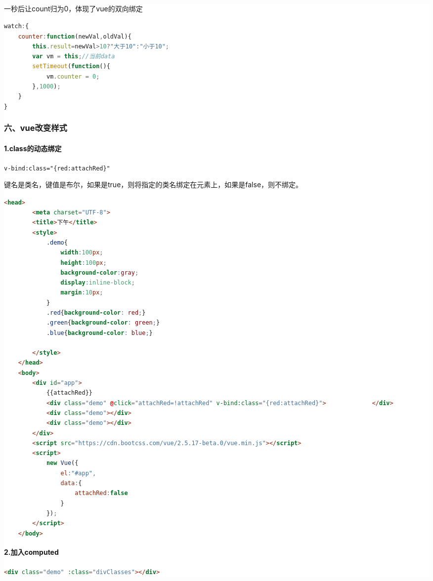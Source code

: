 一秒后让count归为0，体现了vue的双向绑定
```js
watch:{
	counter:function(newVal,oldVal){
		this.result=newVal>10?"大于10":"小于10";
		var vm = this;//当前data
		setTimeout(function(){
			vm.counter = 0;
		},1000);		
	}
}

```
### 六、vue改变样式
#### 1.class的动态绑定
```
v-bind:class="{red:attachRed}"
```

 键名是类名，键值是布尔，如果是true，则将指定的类名绑定在元素上，如果是false，则不绑定。

```html
<head>
		<meta charset="UTF-8">
		<title>下午</title>
		<style>
			.demo{
				width:100px;
				height:100px;
				background-color:gray;
				display:inline-block;
				margin:10px;
			}
			.red{background-color: red;}
			.green{background-color: green;}
			.blue{background-color: blue;}
			
		</style>
	</head>
	<body>
		<div id="app">
			{{attachRed}}
			<div class="demo" @click="attachRed=!attachRed" v-bind:class="{red:attachRed}">				</div>
			<div class="demo"></div>
			<div class="demo"></div>
		</div>
		<script src="https://cdn.bootcss.com/vue/2.5.17-beta.0/vue.min.js"></script>
		<script>
			new Vue({
				el:"#app",
				data:{
					attachRed:false
				}
			});
		</script>
	</body>
```
#### 2.加入computed
```html
<div class="demo" :class="divClasses"></div>
```

